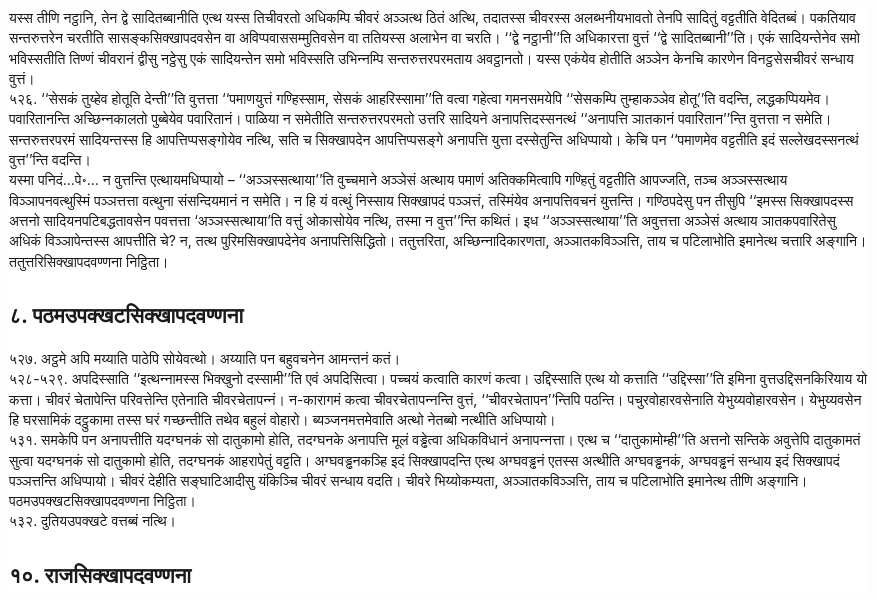 यस्स तीणि नट्ठानि, तेन द्वे सादितब्बानीति एत्थ यस्स तिचीवरतो अधिकम्पि चीवरं अञ्‍ञत्थ ठितं अत्थि, तदातस्स चीवरस्स अलब्भनीयभावतो तेनपि सादितुं वट्टतीति वेदितब्बं। पकतियाव सन्तरुत्तरेन चरतीति सासङ्कसिक्खापदवसेन वा अविप्पवाससम्मुतिवसेन वा ततियस्स अलाभेन वा चरति। ‘‘द्वे नट्ठानी’’ति अधिकारत्ता वुत्तं ‘‘द्वे सादितब्बानी’’ति। एकं सादियन्तेनेव समो भविस्सतीति तिण्णं चीवरानं द्वीसु नट्ठेसु एकं सादियन्तेन समो भविस्सति उभिन्‍नम्पि सन्तरुत्तरपरमताय अवट्ठानतो। यस्स एकंयेव होतीति अञ्‍ञेन केनचि कारणेन विनट्ठसेसचीवरं सन्धाय वुत्तं।  
५२६. ‘‘सेसकं तुय्हेव होतूति देन्ती’’ति वुत्तत्ता ‘‘पमाणयुत्तं गण्हिस्साम, सेसकं आहरिस्सामा’’ति वत्वा गहेत्वा गमनसमयेपि ‘‘सेसकम्पि तुम्हाकञ्‍ञेव होतू’’ति वदन्ति, लद्धकप्पियमेव। पवारितानन्ति अच्छिन्‍नकालतो पुब्बेयेव पवारितानं। पाळिया न समेतीति सन्तरुत्तरपरमतो उत्तरि सादियने अनापत्तिदस्सनत्थं ‘‘अनापत्ति ञातकानं पवारितान’’न्ति वुत्तत्ता न समेति। सन्तरुत्तरपरमं सादियन्तस्स हि आपत्तिप्पसङ्गोयेव नत्थि, सति च सिक्खापदेन आपत्तिप्पसङ्गे अनापत्ति युत्ता दस्सेतुन्ति अधिप्पायो। केचि पन ‘‘पमाणमेव वट्टतीति इदं सल्‍लेखदस्सनत्थं वुत्त’’न्ति वदन्ति।  
यस्मा पनिदं…पे॰… न वुत्तन्ति एत्थायमधिप्पायो – ‘‘अञ्‍ञस्सत्थाया’’ति वुच्‍चमाने अञ्‍ञेसं अत्थाय पमाणं अतिक्‍कमित्वापि गण्हितुं वट्टतीति आपज्‍जति, तञ्‍च अञ्‍ञस्सत्थाय विञ्‍ञापनवत्थुस्मिं पञ्‍ञत्तत्ता वत्थुना संसन्दियमानं न समेति। न हि यं वत्थुं निस्साय सिक्खापदं पञ्‍ञत्तं, तस्मिंयेव अनापत्तिवचनं युत्तन्ति। गण्ठिपदेसु पन तीसुपि ‘‘इमस्स सिक्खापदस्स अत्तनो सादियनपटिबद्धतावसेन पवत्तत्ता ‘अञ्‍ञस्सत्थाया’ति वत्तुं ओकासोयेव नत्थि, तस्मा न वुत्त’’न्ति कथितं। इध ‘‘अञ्‍ञस्सत्थाया’’ति अवुत्तत्ता अञ्‍ञेसं अत्थाय ञातकपवारितेसु अधिकं विञ्‍ञापेन्तस्स आपत्तीति चे? न, तत्थ पुरिमसिक्खापदेनेव अनापत्तिसिद्धितो। ततुत्तरिता, अच्छिन्‍नादिकारणता, अञ्‍ञातकविञ्‍ञत्ति, ताय च पटिलाभोति इमानेत्थ चत्तारि अङ्गानि।  
ततुत्तरिसिक्खापदवण्णना निट्ठिता।  


## ८. पठमउपक्खटसिक्खापदवण्णना

५२७. अट्ठमे अपि मय्याति पाठेपि सोयेवत्थो। अय्याति पन बहुवचनेन आमन्तनं कतं।  
५२८-५२९. अपदिस्साति ‘‘इत्थन्‍नामस्स भिक्खुनो दस्सामी’’ति एवं अपदिसित्वा। पच्‍चयं कत्वाति कारणं कत्वा। उद्दिस्साति एत्थ यो कत्ताति ‘‘उद्दिस्सा’’ति इमिना वुत्तउद्दिसनकिरियाय यो कत्ता। चीवरं चेतापेन्ति परिवत्तेन्ति एतेनाति चीवरचेतापन्‍नं। न-कारागमं कत्वा चीवरचेतापन्‍नन्ति वुत्तं, ‘‘चीवरचेतापन’’न्तिपि पठन्ति। पचुरवोहारवसेनाति येभुय्यवोहारवसेन। येभुय्यवसेन हि घरसामिकं दट्ठुकामा तस्स घरं गच्छन्तीति तथेव बहुलं वोहारो। ब्यञ्‍जनमत्तमेवाति अत्थो नेतब्बो नत्थीति अधिप्पायो।  
५३१. समकेपि पन अनापत्तीति यदग्घनकं सो दातुकामो होति, तदग्घनके अनापत्ति मूलं वड्ढेत्वा अधिकविधानं अनापन्‍नत्ता। एत्थ च ‘‘दातुकामोम्ही’’ति अत्तनो सन्तिके अवुत्तेपि दातुकामतं सुत्वा यदग्घनकं सो दातुकामो होति, तदग्घनकं आहरापेतुं वट्टति। अग्घवड्ढनकञ्हि इदं सिक्खापदन्ति एत्थ अग्घवड्ढनं एतस्स अत्थीति अग्घवड्ढनकं, अग्घवड्ढनं सन्धाय इदं सिक्खापदं पञ्‍ञत्तन्ति अधिप्पायो। चीवरं देहीति सङ्घाटिआदीसु यंकिञ्‍चि चीवरं सन्धाय वदति। चीवरे भिय्योकम्यता, अञ्‍ञातकविञ्‍ञत्ति, ताय च पटिलाभोति इमानेत्थ तीणि अङ्गानि।  
पठमउपक्खटसिक्खापदवण्णना निट्ठिता।  
५३२. दुतियउपक्खटे वत्तब्बं नत्थि।  


## १०. राजसिक्खापदवण्णना

